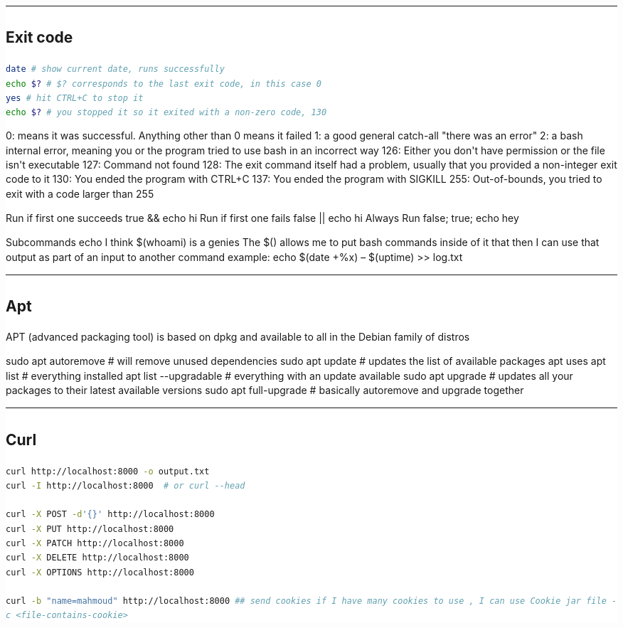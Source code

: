 -----------------------------------------------------------------------------------------

## Exit code
```bash
date # show current date, runs successfully
echo $? # $? corresponds to the last exit code, in this case 0
yes # hit CTRL+C to stop it
echo $? # you stopped it so it exited with a non-zero code, 130

```
0: means it was successful. Anything other than 0 means it failed
1: a good general catch-all "there was an error"
2: a bash internal error, meaning you or the program tried to use bash in an incorrect way
126: Either you don't have permission or the file isn't executable
127: Command not found
128: The exit command itself had a problem, usually that you provided a non-integer exit code to it
130: You ended the program with CTRL+C
137: You ended the program with SIGKILL
255: Out-of-bounds, you tried to exit with a code larger than 255


Run if first one succeeds
    true && echo hi
Run if first one fails
    false || echo hi 
Always Run 
    false; true; echo hey


Subcommands
echo I think $(whoami) is a genies
The $() allows me to put bash commands inside of it that then I can use that output as part of an input to another command
example:
    echo $(date +%x) – $(uptime) >> log.txt


-----------------------------------------------------------------------------------------

## Apt
APT (advanced packaging tool) is based on dpkg and available to all in the Debian family of distros

sudo apt autoremove # will remove unused dependencies
sudo apt update # updates the list of available packages apt uses
apt list # everything installed
apt list --upgradable # everything with an update available
sudo apt upgrade # updates all your packages to their latest available versions
sudo apt full-upgrade # basically autoremove and upgrade together



-----------------------------------------------------------------------------------------
## Curl
```bash
curl http://localhost:8000 -o output.txt
curl -I http://localhost:8000  # or curl --head

curl -X POST -d'{}' http://localhost:8000
curl -X PUT http://localhost:8000
curl -X PATCH http://localhost:8000
curl -X DELETE http://localhost:8000
curl -X OPTIONS http://localhost:8000

curl -b "name=mahmoud" http://localhost:8000 ## send cookies if I have many cookies to use , I can use Cookie jar file -c <file-contains-cookie>

```
